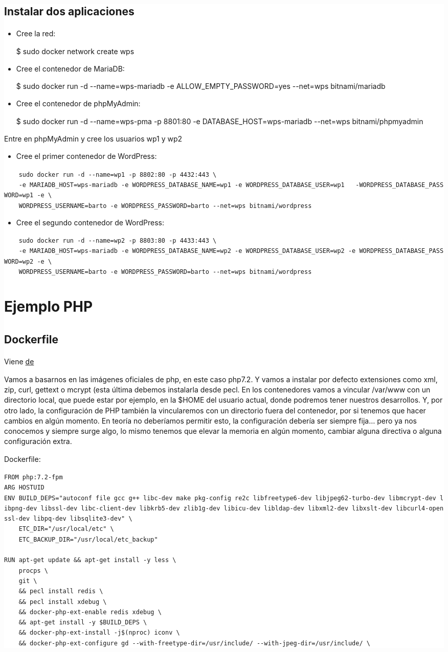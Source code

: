 ## Instalar dos aplicaciones

- Cree la red:

    $ sudo docker network create wps

- Cree el contenedor de MariaDB:

    $ sudo docker run -d --name=wps-mariadb -e ALLOW_EMPTY_PASSWORD=yes --net=wps bitnami/mariadb

- Cree el contenedor de phpMyAdmin:

    $ sudo docker run -d --name=wps-pma -p 8801:80 -e DATABASE_HOST=wps-mariadb --net=wps bitnami/phpmyadmin

Entre en phpMyAdmin y cree los usuarios wp1 y wp2
- Cree el primer contenedor de WordPress:
```
    sudo docker run -d --name=wp1 -p 8802:80 -p 4432:443 \
    -e MARIADB_HOST=wps-mariadb -e WORDPRESS_DATABASE_NAME=wp1 -e WORDPRESS_DATABASE_USER=wp1   -WORDPRESS_DATABASE_PASSWORD=wp1 -e \
    WORDPRESS_USERNAME=barto -e WORDPRESS_PASSWORD=barto --net=wps bitnami/wordpress
```
- Cree el segundo contenedor de WordPress:
```
    sudo docker run -d --name=wp2 -p 8803:80 -p 4433:443 \
    -e MARIADB_HOST=wps-mariadb -e WORDPRESS_DATABASE_NAME=wp2 -e WORDPRESS_DATABASE_USER=wp2 -e WORDPRESS_DATABASE_PASSWORD=wp2 -e \
    WORDPRESS_USERNAME=barto -e WORDPRESS_PASSWORD=barto --net=wps bitnami/wordpress
```
# Ejemplo PHP

## Dockerfile
Viene [de](https://poesiabinaria.net/2019/01/utilizar-php-desde-contenedores-docker-tanto-forma-local-produccion/)

Vamos a basarnos en las imágenes oficiales de php, en este caso php7.2. Y vamos a instalar por defecto extensiones como xml, zip, curl, gettext o mcrypt (esta última debemos instalarla desde pecl.
En los contenedores vamos a vincular /var/www con un directorio local, que puede estar por ejemplo, en la $HOME del usuario actual, donde podremos tener nuestros desarrollos. Y, por otro lado, la configuración de PHP también la vincularemos con un directorio fuera del contenedor, por si tenemos que hacer cambios en algún momento. En teoría no deberíamos permitir esto, la configuración debería ser siempre fija… pero ya nos conocemos y siempre surge algo, lo mismo tenemos que elevar la memoria en algún momento, cambiar alguna directiva o alguna configuración extra.

Dockerfile:
```
FROM php:7.2-fpm
ARG HOSTUID
ENV BUILD_DEPS="autoconf file gcc g++ libc-dev make pkg-config re2c libfreetype6-dev libjpeg62-turbo-dev libmcrypt-dev libpng-dev libssl-dev libc-client-dev libkrb5-dev zlib1g-dev libicu-dev libldap-dev libxml2-dev libxslt-dev libcurl4-openssl-dev libpq-dev libsqlite3-dev" \
    ETC_DIR="/usr/local/etc" \
    ETC_BACKUP_DIR="/usr/local/etc_backup"

RUN apt-get update && apt-get install -y less \
    procps \
    git \
    && pecl install redis \
    && pecl install xdebug \
    && docker-php-ext-enable redis xdebug \
    && apt-get install -y $BUILD_DEPS \
    && docker-php-ext-install -j$(nproc) iconv \
    && docker-php-ext-configure gd --with-freetype-dir=/usr/include/ --with-jpeg-dir=/usr/include/ \
```